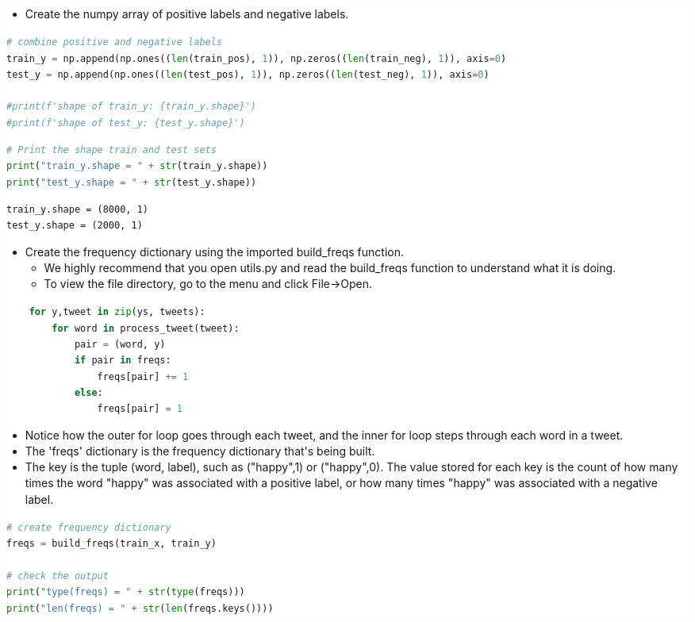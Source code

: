 * Create the numpy array of positive labels and negative labels.


```python
# combine positive and negative labels
train_y = np.append(np.ones((len(train_pos), 1)), np.zeros((len(train_neg), 1)), axis=0)
test_y = np.append(np.ones((len(test_pos), 1)), np.zeros((len(test_neg), 1)), axis=0)

#print(f'shape of train_y: {train_y.shape}')
#print(f'shape of test_y: {test_y.shape}')
```


```python

```


```python
# Print the shape train and test sets
print("train_y.shape = " + str(train_y.shape))
print("test_y.shape = " + str(test_y.shape))
```

    train_y.shape = (8000, 1)
    test_y.shape = (2000, 1)


* Create the frequency dictionary using the imported build_freqs function.  
    * We highly recommend that you open utils.py and read the build_freqs function to understand what it is doing.
    * To view the file directory, go to the menu and click File->Open.

```Python
    for y,tweet in zip(ys, tweets):
        for word in process_tweet(tweet):
            pair = (word, y)
            if pair in freqs:
                freqs[pair] += 1
            else:
                freqs[pair] = 1
```
* Notice how the outer for loop goes through each tweet, and the inner for loop steps through each word in a tweet.
* The 'freqs' dictionary is the frequency dictionary that's being built. 
* The key is the tuple (word, label), such as ("happy",1) or ("happy",0).  The value stored for each key is the count of how many times the word "happy" was associated with a positive label, or how many times "happy" was associated with a negative label.


```python
# create frequency dictionary
freqs = build_freqs(train_x, train_y)

# check the output
print("type(freqs) = " + str(type(freqs)))
print("len(freqs) = " + str(len(freqs.keys())))
```
